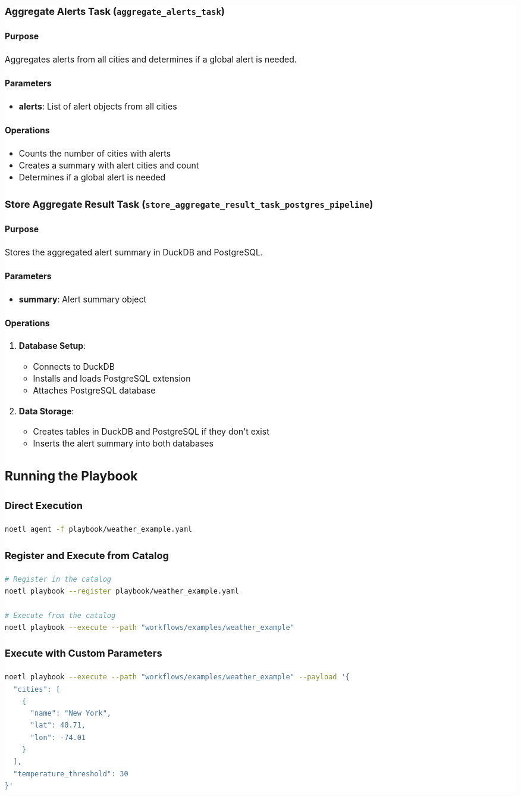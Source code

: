 ### Aggregate Alerts Task (`aggregate_alerts_task`)

#### Purpose
Aggregates alerts from all cities and determines if a global alert is needed.

#### Parameters
- **alerts**: List of alert objects from all cities

#### Operations
- Counts the number of cities with alerts
- Creates a summary with alert cities and count
- Determines if a global alert is needed

### Store Aggregate Result Task (`store_aggregate_result_task_postgres_pipeline`)

#### Purpose
Stores the aggregated alert summary in DuckDB and PostgreSQL.

#### Parameters
- **summary**: Alert summary object

#### Operations
1. **Database Setup**:
   - Connects to DuckDB
   - Installs and loads PostgreSQL extension
   - Attaches PostgreSQL database

2. **Data Storage**:
   - Creates tables in DuckDB and PostgreSQL if they don't exist
   - Inserts the alert summary into both databases

## Running the Playbook

### Direct Execution
```bash
noetl agent -f playbook/weather_example.yaml
```

### Register and Execute from Catalog
```bash
# Register in the catalog
noetl playbook --register playbook/weather_example.yaml

# Execute from the catalog
noetl playbook --execute --path "workflows/examples/weather_example"
```

### Execute with Custom Parameters
```bash
noetl playbook --execute --path "workflows/examples/weather_example" --payload '{
  "cities": [
    {
      "name": "New York",
      "lat": 40.71,
      "lon": -74.01
    }
  ],
  "temperature_threshold": 30
}'
```

